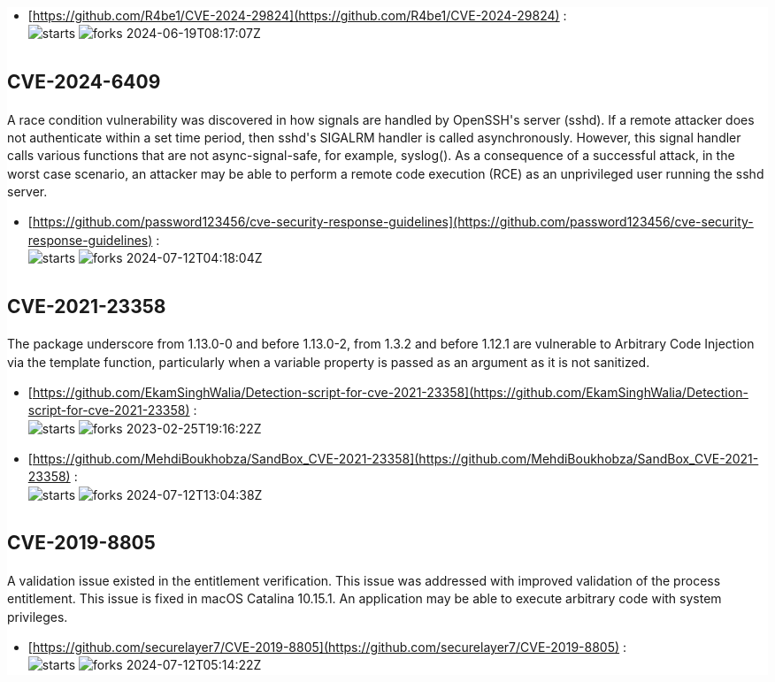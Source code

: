 - [https://github.com/R4be1/CVE-2024-29824](https://github.com/R4be1/CVE-2024-29824) :  
![starts](https://img.shields.io/github/stars/R4be1/CVE-2024-29824.svg) 
![forks](https://img.shields.io/github/forks/R4be1/CVE-2024-29824.svg) 
2024-06-19T08:17:07Z

## CVE-2024-6409
 A race condition vulnerability was discovered in how signals are handled by OpenSSH's server (sshd). If a remote attacker does not authenticate within a set time period, then sshd's SIGALRM handler is called asynchronously. However, this signal handler calls various functions that are not async-signal-safe, for example, syslog(). As a consequence of a successful attack, in the worst case scenario, an attacker may be able to perform a remote code execution (RCE) as an unprivileged user running the sshd server.

- [https://github.com/password123456/cve-security-response-guidelines](https://github.com/password123456/cve-security-response-guidelines) :  
![starts](https://img.shields.io/github/stars/password123456/cve-security-response-guidelines.svg) 
![forks](https://img.shields.io/github/forks/password123456/cve-security-response-guidelines.svg) 
2024-07-12T04:18:04Z

## CVE-2021-23358
 The package underscore from 1.13.0-0 and before 1.13.0-2, from 1.3.2 and before 1.12.1 are vulnerable to Arbitrary Code Injection via the template function, particularly when a variable property is passed as an argument as it is not sanitized.

- [https://github.com/EkamSinghWalia/Detection-script-for-cve-2021-23358](https://github.com/EkamSinghWalia/Detection-script-for-cve-2021-23358) :  
![starts](https://img.shields.io/github/stars/EkamSinghWalia/Detection-script-for-cve-2021-23358.svg) 
![forks](https://img.shields.io/github/forks/EkamSinghWalia/Detection-script-for-cve-2021-23358.svg) 
2023-02-25T19:16:22Z

- [https://github.com/MehdiBoukhobza/SandBox_CVE-2021-23358](https://github.com/MehdiBoukhobza/SandBox_CVE-2021-23358) :  
![starts](https://img.shields.io/github/stars/MehdiBoukhobza/SandBox_CVE-2021-23358.svg) 
![forks](https://img.shields.io/github/forks/MehdiBoukhobza/SandBox_CVE-2021-23358.svg) 
2024-07-12T13:04:38Z

## CVE-2019-8805
 A validation issue existed in the entitlement verification. This issue was addressed with improved validation of the process entitlement. This issue is fixed in macOS Catalina 10.15.1. An application may be able to execute arbitrary code with system privileges.

- [https://github.com/securelayer7/CVE-2019-8805](https://github.com/securelayer7/CVE-2019-8805) :  
![starts](https://img.shields.io/github/stars/securelayer7/CVE-2019-8805.svg) 
![forks](https://img.shields.io/github/forks/securelayer7/CVE-2019-8805.svg) 
2024-07-12T05:14:22Z
